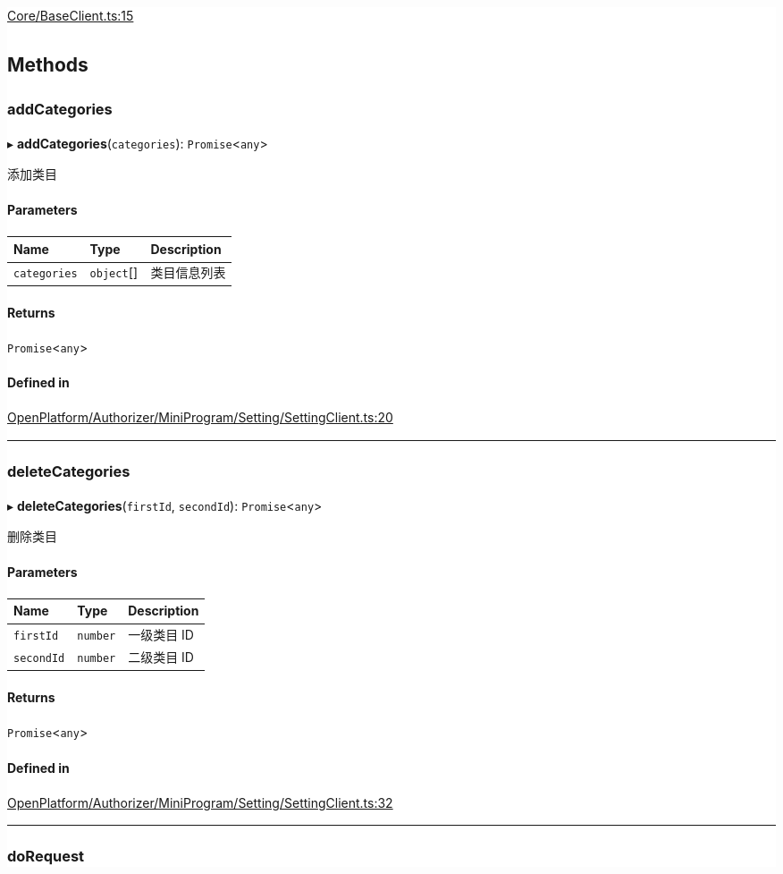 [Core/BaseClient.ts:15](https://github.com/hpyer/node-easywechat/blob/a144a0f/src/Core/BaseClient.ts#L15)

## Methods

### addCategories

▸ **addCategories**(`categories`): `Promise`<`any`\>

添加类目

#### Parameters

| Name | Type | Description |
| :------ | :------ | :------ |
| `categories` | `object`[] | 类目信息列表 |

#### Returns

`Promise`<`any`\>

#### Defined in

[OpenPlatform/Authorizer/MiniProgram/Setting/SettingClient.ts:20](https://github.com/hpyer/node-easywechat/blob/a144a0f/src/OpenPlatform/Authorizer/MiniProgram/Setting/SettingClient.ts#L20)

___

### deleteCategories

▸ **deleteCategories**(`firstId`, `secondId`): `Promise`<`any`\>

删除类目

#### Parameters

| Name | Type | Description |
| :------ | :------ | :------ |
| `firstId` | `number` | 一级类目 ID |
| `secondId` | `number` | 二级类目 ID |

#### Returns

`Promise`<`any`\>

#### Defined in

[OpenPlatform/Authorizer/MiniProgram/Setting/SettingClient.ts:32](https://github.com/hpyer/node-easywechat/blob/a144a0f/src/OpenPlatform/Authorizer/MiniProgram/Setting/SettingClient.ts#L32)

___

### doRequest
